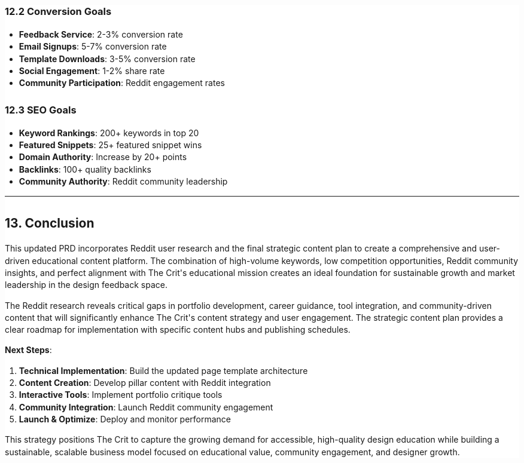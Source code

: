 ### 12.2 Conversion Goals
- **Feedback Service**: 2-3% conversion rate
- **Email Signups**: 5-7% conversion rate
- **Template Downloads**: 3-5% conversion rate
- **Social Engagement**: 1-2% share rate
- **Community Participation**: Reddit engagement rates

### 12.3 SEO Goals
- **Keyword Rankings**: 200+ keywords in top 20
- **Featured Snippets**: 25+ featured snippet wins
- **Domain Authority**: Increase by 20+ points
- **Backlinks**: 100+ quality backlinks
- **Community Authority**: Reddit community leadership

---

## 13. Conclusion

This updated PRD incorporates Reddit user research and the final strategic content plan to create a comprehensive and user-driven educational content platform. The combination of high-volume keywords, low competition opportunities, Reddit community insights, and perfect alignment with The Crit's educational mission creates an ideal foundation for sustainable growth and market leadership in the design feedback space.

The Reddit research reveals critical gaps in portfolio development, career guidance, tool integration, and community-driven content that will significantly enhance The Crit's content strategy and user engagement. The strategic content plan provides a clear roadmap for implementation with specific content hubs and publishing schedules.

**Next Steps**:
1. **Technical Implementation**: Build the updated page template architecture
2. **Content Creation**: Develop pillar content with Reddit integration
3. **Interactive Tools**: Implement portfolio critique tools
4. **Community Integration**: Launch Reddit community engagement
5. **Launch & Optimize**: Deploy and monitor performance

This strategy positions The Crit to capture the growing demand for accessible, high-quality design education while building a sustainable, scalable business model focused on educational value, community engagement, and designer growth. 